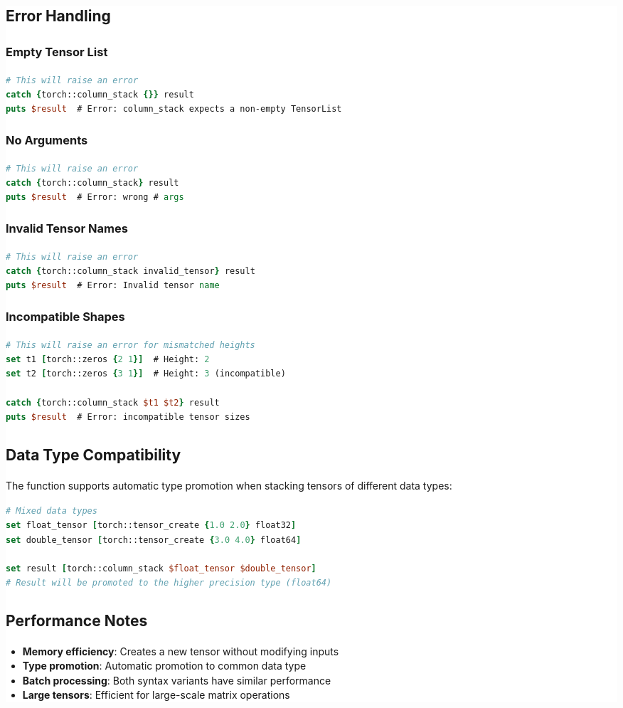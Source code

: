 ## Error Handling

### Empty Tensor List
```tcl
# This will raise an error
catch {torch::column_stack {}} result
puts $result  # Error: column_stack expects a non-empty TensorList
```

### No Arguments
```tcl
# This will raise an error
catch {torch::column_stack} result
puts $result  # Error: wrong # args
```

### Invalid Tensor Names
```tcl
# This will raise an error
catch {torch::column_stack invalid_tensor} result
puts $result  # Error: Invalid tensor name
```

### Incompatible Shapes
```tcl
# This will raise an error for mismatched heights
set t1 [torch::zeros {2 1}]  # Height: 2
set t2 [torch::zeros {3 1}]  # Height: 3 (incompatible)

catch {torch::column_stack $t1 $t2} result
puts $result  # Error: incompatible tensor sizes
```

## Data Type Compatibility
The function supports automatic type promotion when stacking tensors of different data types:

```tcl
# Mixed data types
set float_tensor [torch::tensor_create {1.0 2.0} float32]
set double_tensor [torch::tensor_create {3.0 4.0} float64]

set result [torch::column_stack $float_tensor $double_tensor]
# Result will be promoted to the higher precision type (float64)
```

## Performance Notes

- **Memory efficiency**: Creates a new tensor without modifying inputs
- **Type promotion**: Automatic promotion to common data type
- **Batch processing**: Both syntax variants have similar performance
- **Large tensors**: Efficient for large-scale matrix operations
